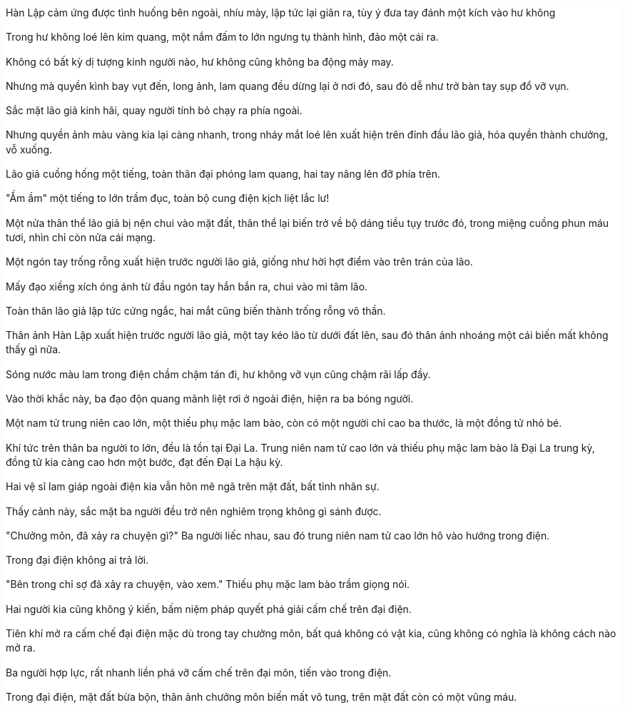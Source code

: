 Hàn Lập cảm ứng được tình huống bên ngoài, nhíu mày, lập tức lại giãn ra, tùy ý đưa tay đánh một kích vào hư không

Trong hư không loé lên kim quang, một nắm đấm to lớn ngưng tụ thành hình, đảo một cái ra.

Không có bất kỳ dị tượng kinh người nào, hư không cũng không ba động mảy may.

Nhưng mà quyền kình bay vụt đến, long ảnh, lam quang đều dừng lại ở nơi đó, sau đó dễ như trở bàn tay sụp đổ vỡ vụn.

Sắc mặt lão giả kinh hãi, quay người tính bỏ chạy ra phía ngoài.

Nhưng quyền ảnh màu vàng kia lại càng nhanh, trong nháy mắt loé lên xuất hiện trên đỉnh đầu lão giả, hóa quyền thành chưởng, vỗ xuống.

Lão giả cuồng hống một tiếng, toàn thân đại phóng lam quang, hai tay nâng lên đỡ phía trên.

"Ầm ầm" một tiếng to lớn trầm đục, toàn bộ cung điện kịch liệt lắc lư!

Một nửa thân thể lão giả bị nện chui vào mặt đất, thân thể lại biến trở về bộ dáng tiều tụy trước đó, trong miệng cuồng phun máu tươi, nhìn chỉ còn nửa cái mạng.

Một ngón tay trống rỗng xuất hiện trước người lão giả, giống như hời hợt điểm vào trên trán của lão.

Mấy đạo xiềng xích óng ánh từ đầu ngón tay hắn bắn ra, chui vào mi tâm lão.

Toàn thân lão giả lập tức cứng ngắc, hai mắt cũng biến thành trống rỗng vô thần.

Thân ảnh Hàn Lập xuất hiện trước người lão giả, một tay kéo lão từ dưới đất lên, sau đó thân ảnh nhoáng một cái biến mất không thấy gì nữa.

Sóng nước màu lam trong điện chầm chậm tán đi, hư không vỡ vụn cũng chậm rãi lấp đầy.

Vào thời khắc này, ba đạo độn quang mãnh liệt rơi ở ngoài điện, hiện ra ba bóng người.

Một nam tử trung niên cao lớn, một thiếu phụ mặc lam bào, còn có một người chỉ cao ba thước, là một đồng tử nhỏ bé.

Khí tức trên thân ba người to lớn, đều là tồn tại Đại La. Trung niên nam tử cao lớn và thiếu phụ mặc lam bào là Đại La trung kỳ, đồng tử kia càng cao hơn một bước, đạt đến Đại La hậu kỳ.

Hai vệ sĩ lam giáp ngoài điện kia vẫn hôn mê ngã trên mặt đất, bất tỉnh nhân sự.

Thấy cảnh này, sắc mặt ba người đều trở nên nghiêm trọng không gì sánh được.

"Chưởng môn, đã xảy ra chuyện gì?" Ba người liếc nhau, sau đó trung niên nam tử cao lớn hô vào hướng trong điện.

Trong đại điện không ai trả lời.

"Bên trong chỉ sợ đã xảy ra chuyện, vào xem." Thiếu phụ mặc lam bào trầm giọng nói.

Hai người kia cũng không ý kiến, bấm niệm pháp quyết phá giải cấm chế trên đại điện.

Tiên khí mở ra cấm chế đại điện mặc dù trong tay chưởng môn, bất quá không có vật kia, cũng không có nghĩa là không cách nào mở ra.

Ba người hợp lực, rất nhanh liền phá vỡ cấm chế trên đại môn, tiến vào trong điện.

Trong đại điện, mặt đất bừa bộn, thân ảnh chưởng môn biến mất vô tung, trên mặt đất còn có một vũng máu.
